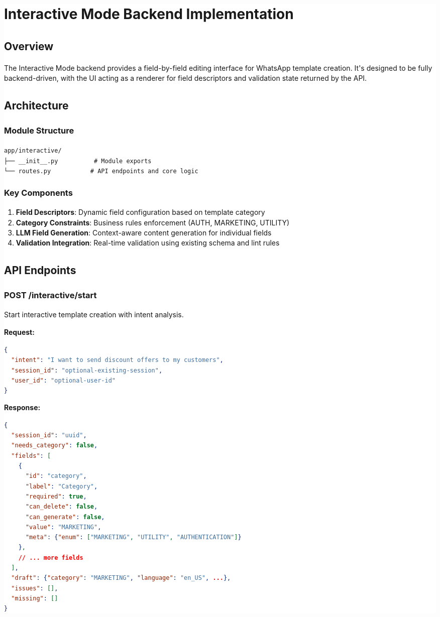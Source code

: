 # Interactive Mode Backend Implementation

## Overview

The Interactive Mode backend provides a field-by-field editing interface for WhatsApp template creation. It's designed to be fully backend-driven, with the UI acting as a renderer for field descriptors and validation state returned by the API.

## Architecture

### Module Structure
```
app/interactive/
├── __init__.py          # Module exports
└── routes.py           # API endpoints and core logic
```

### Key Components

1. **Field Descriptors**: Dynamic field configuration based on template category
2. **Category Constraints**: Business rules enforcement (AUTH, MARKETING, UTILITY)
3. **LLM Field Generation**: Context-aware content generation for individual fields
4. **Validation Integration**: Real-time validation using existing schema and lint rules

## API Endpoints

### POST /interactive/start
Start interactive template creation with intent analysis.

**Request:**
```json
{
  "intent": "I want to send discount offers to my customers",
  "session_id": "optional-existing-session",
  "user_id": "optional-user-id"
}
```

**Response:**
```json
{
  "session_id": "uuid",
  "needs_category": false,
  "fields": [
    {
      "id": "category",
      "label": "Category",
      "required": true,
      "can_delete": false,
      "can_generate": false,
      "value": "MARKETING",
      "meta": {"enum": ["MARKETING", "UTILITY", "AUTHENTICATION"]}
    },
    // ... more fields
  ],
  "draft": {"category": "MARKETING", "language": "en_US", ...},
  "issues": [],
  "missing": []
}
```

